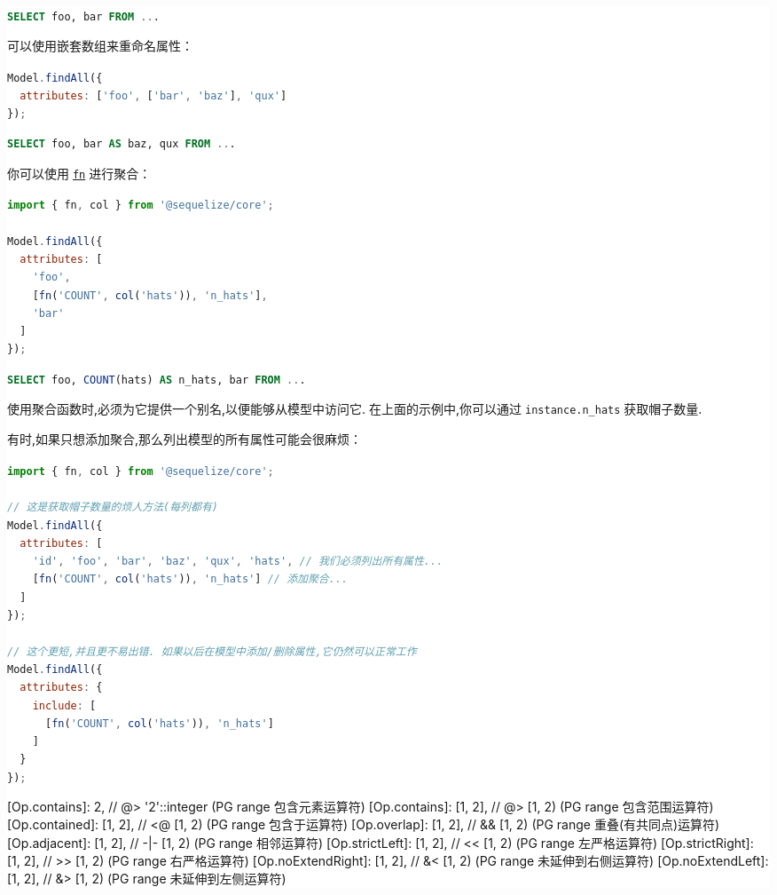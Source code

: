 ```sql
SELECT foo, bar FROM ...
```

可以使用嵌套数组来重命名属性：

```js
Model.findAll({
  attributes: ['foo', ['bar', 'baz'], 'qux']
});
```

```sql
SELECT foo, bar AS baz, qux FROM ...
```

你可以使用 [`fn`](/api/v7/index.html#fn) 进行聚合：

```js
import { fn, col } from '@sequelize/core';

Model.findAll({
  attributes: [
    'foo',
    [fn('COUNT', col('hats')), 'n_hats'],
    'bar'
  ]
});
```

```sql
SELECT foo, COUNT(hats) AS n_hats, bar FROM ...
```

使用聚合函数时,必须为它提供一个别名,以便能够从模型中访问它. 在上面的示例中,你可以通过 `instance.n_hats` 获取帽子数量.

有时,如果只想添加聚合,那么列出模型的所有属性可能会很麻烦：

```js
import { fn, col } from '@sequelize/core';

// 这是获取帽子数量的烦人方法(每列都有)
Model.findAll({
  attributes: [
    'id', 'foo', 'bar', 'baz', 'qux', 'hats', // 我们必须列出所有属性...
    [fn('COUNT', col('hats')), 'n_hats'] // 添加聚合...
  ]
});

// 这个更短,并且更不易出错. 如果以后在模型中添加/删除属性,它仍然可以正常工作
Model.findAll({
  attributes: {
    include: [
      [fn('COUNT', col('hats')), 'n_hats']
    ]
  }
});
```


[Op.contains]: 2,            // @> '2'::integer  (PG range 包含元素运算符)
[Op.contains]: [1, 2],       // @> [1, 2)        (PG range 包含范围运算符)
[Op.contained]: [1, 2],      // <@ [1, 2)        (PG range 包含于运算符)
[Op.overlap]: [1, 2],        // && [1, 2)        (PG range 重叠(有共同点)运算符)
[Op.adjacent]: [1, 2],       // -|- [1, 2)       (PG range 相邻运算符)
[Op.strictLeft]: [1, 2],     // << [1, 2)        (PG range 左严格运算符)
[Op.strictRight]: [1, 2],    // >> [1, 2)        (PG range 右严格运算符)
[Op.noExtendRight]: [1, 2],  // &< [1, 2)        (PG range 未延伸到右侧运算符)
[Op.noExtendLeft]: [1, 2],   // &> [1, 2)        (PG range 未延伸到左侧运算符)